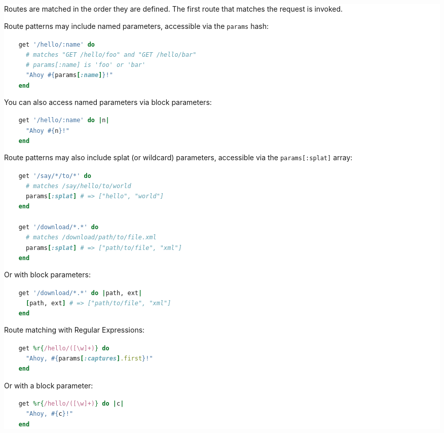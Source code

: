 Routes are matched in the order they are defined. The first route that
matches the request is invoked.

Route patterns may include named parameters, accessible via the
`params` hash:

```ruby
    get '/hello/:name' do
      # matches "GET /hello/foo" and "GET /hello/bar"
      # params[:name] is 'foo' or 'bar'
      "Ahoy #{params[:name]}!"
    end
```

You can also access named parameters via block parameters:

```ruby
    get '/hello/:name' do |n|
      "Ahoy #{n}!"
    end
```

Route patterns may also include splat (or wildcard) parameters, accessible
via the `params[:splat]` array:

```ruby
    get '/say/*/to/*' do
      # matches /say/hello/to/world
      params[:splat] # => ["hello", "world"]
    end

    get '/download/*.*' do
      # matches /download/path/to/file.xml
      params[:splat] # => ["path/to/file", "xml"]
    end
```

Or with block parameters:

```ruby
    get '/download/*.*' do |path, ext|
      [path, ext] # => ["path/to/file", "xml"]
    end
```

Route matching with Regular Expressions:

```ruby
    get %r{/hello/([\w]+)} do
      "Ahoy, #{params[:captures].first}!"
    end
```

Or with a block parameter:

```ruby
    get %r{/hello/([\w]+)} do |c|
      "Ahoy, #{c}!"
    end
```
